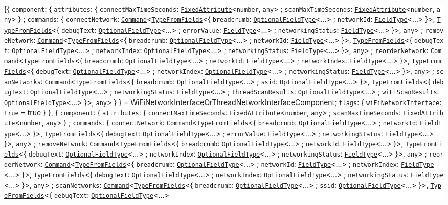 [\{ `component`: \{ `attributes`: \{ `connectMaxTimeSeconds`: [`FixedAttribute`](../interfaces/cluster_export.FixedAttribute.md)\<`number`, `any`\> ; `scanMaxTimeSeconds`: [`FixedAttribute`](../interfaces/cluster_export.FixedAttribute.md)\<`number`, `any`\>  } ; `commands`: \{ `connectNetwork`: [`Command`](../interfaces/cluster_export.Command.md)\<[`TypeFromFields`](../modules/tlv_export.md#typefromfields)\<\{ `breadcrumb`: [`OptionalFieldType`](../interfaces/tlv_export.OptionalFieldType.md)\<...\> ; `networkId`: [`FieldType`](../interfaces/tlv_export.FieldType.md)\<...\>  }\>, [`TypeFromFields`](../modules/tlv_export.md#typefromfields)\<\{ `debugText`: [`OptionalFieldType`](../interfaces/tlv_export.OptionalFieldType.md)\<...\> ; `errorValue`: [`FieldType`](../interfaces/tlv_export.FieldType.md)\<...\> ; `networkingStatus`: [`FieldType`](../interfaces/tlv_export.FieldType.md)\<...\>  }\>, `any`\> ; `removeNetwork`: [`Command`](../interfaces/cluster_export.Command.md)\<[`TypeFromFields`](../modules/tlv_export.md#typefromfields)\<\{ `breadcrumb`: [`OptionalFieldType`](../interfaces/tlv_export.OptionalFieldType.md)\<...\> ; `networkId`: [`FieldType`](../interfaces/tlv_export.FieldType.md)\<...\>  }\>, [`TypeFromFields`](../modules/tlv_export.md#typefromfields)\<\{ `debugText`: [`OptionalFieldType`](../interfaces/tlv_export.OptionalFieldType.md)\<...\> ; `networkIndex`: [`OptionalFieldType`](../interfaces/tlv_export.OptionalFieldType.md)\<...\> ; `networkingStatus`: [`FieldType`](../interfaces/tlv_export.FieldType.md)\<...\>  }\>, `any`\> ; `reorderNetwork`: [`Command`](../interfaces/cluster_export.Command.md)\<[`TypeFromFields`](../modules/tlv_export.md#typefromfields)\<\{ `breadcrumb`: [`OptionalFieldType`](../interfaces/tlv_export.OptionalFieldType.md)\<...\> ; `networkId`: [`FieldType`](../interfaces/tlv_export.FieldType.md)\<...\> ; `networkIndex`: [`FieldType`](../interfaces/tlv_export.FieldType.md)\<...\>  }\>, [`TypeFromFields`](../modules/tlv_export.md#typefromfields)\<\{ `debugText`: [`OptionalFieldType`](../interfaces/tlv_export.OptionalFieldType.md)\<...\> ; `networkIndex`: [`OptionalFieldType`](../interfaces/tlv_export.OptionalFieldType.md)\<...\> ; `networkingStatus`: [`FieldType`](../interfaces/tlv_export.FieldType.md)\<...\>  }\>, `any`\> ; `scanNetworks`: [`Command`](../interfaces/cluster_export.Command.md)\<[`TypeFromFields`](../modules/tlv_export.md#typefromfields)\<\{ `breadcrumb`: [`OptionalFieldType`](../interfaces/tlv_export.OptionalFieldType.md)\<...\> ; `ssid`: [`OptionalFieldType`](../interfaces/tlv_export.OptionalFieldType.md)\<...\>  }\>, [`TypeFromFields`](../modules/tlv_export.md#typefromfields)\<\{ `debugText`: [`OptionalFieldType`](../interfaces/tlv_export.OptionalFieldType.md)\<...\> ; `networkingStatus`: [`FieldType`](../interfaces/tlv_export.FieldType.md)\<...\> ; `threadScanResults`: [`OptionalFieldType`](../interfaces/tlv_export.OptionalFieldType.md)\<...\> ; `wiFiScanResults`: [`OptionalFieldType`](../interfaces/tlv_export.OptionalFieldType.md)\<...\>  }\>, `any`\>  }  } = WiFiNetworkInterfaceOrThreadNetworkInterfaceComponent; `flags`: \{ `wiFiNetworkInterface`: ``true`` = true }  }, \{ `component`: \{ `attributes`: \{ `connectMaxTimeSeconds`: [`FixedAttribute`](../interfaces/cluster_export.FixedAttribute.md)\<`number`, `any`\> ; `scanMaxTimeSeconds`: [`FixedAttribute`](../interfaces/cluster_export.FixedAttribute.md)\<`number`, `any`\>  } ; `commands`: \{ `connectNetwork`: [`Command`](../interfaces/cluster_export.Command.md)\<[`TypeFromFields`](../modules/tlv_export.md#typefromfields)\<\{ `breadcrumb`: [`OptionalFieldType`](../interfaces/tlv_export.OptionalFieldType.md)\<...\> ; `networkId`: [`FieldType`](../interfaces/tlv_export.FieldType.md)\<...\>  }\>, [`TypeFromFields`](../modules/tlv_export.md#typefromfields)\<\{ `debugText`: [`OptionalFieldType`](../interfaces/tlv_export.OptionalFieldType.md)\<...\> ; `errorValue`: [`FieldType`](../interfaces/tlv_export.FieldType.md)\<...\> ; `networkingStatus`: [`FieldType`](../interfaces/tlv_export.FieldType.md)\<...\>  }\>, `any`\> ; `removeNetwork`: [`Command`](../interfaces/cluster_export.Command.md)\<[`TypeFromFields`](../modules/tlv_export.md#typefromfields)\<\{ `breadcrumb`: [`OptionalFieldType`](../interfaces/tlv_export.OptionalFieldType.md)\<...\> ; `networkId`: [`FieldType`](../interfaces/tlv_export.FieldType.md)\<...\>  }\>, [`TypeFromFields`](../modules/tlv_export.md#typefromfields)\<\{ `debugText`: [`OptionalFieldType`](../interfaces/tlv_export.OptionalFieldType.md)\<...\> ; `networkIndex`: [`OptionalFieldType`](../interfaces/tlv_export.OptionalFieldType.md)\<...\> ; `networkingStatus`: [`FieldType`](../interfaces/tlv_export.FieldType.md)\<...\>  }\>, `any`\> ; `reorderNetwork`: [`Command`](../interfaces/cluster_export.Command.md)\<[`TypeFromFields`](../modules/tlv_export.md#typefromfields)\<\{ `breadcrumb`: [`OptionalFieldType`](../interfaces/tlv_export.OptionalFieldType.md)\<...\> ; `networkId`: [`FieldType`](../interfaces/tlv_export.FieldType.md)\<...\> ; `networkIndex`: [`FieldType`](../interfaces/tlv_export.FieldType.md)\<...\>  }\>, [`TypeFromFields`](../modules/tlv_export.md#typefromfields)\<\{ `debugText`: [`OptionalFieldType`](../interfaces/tlv_export.OptionalFieldType.md)\<...\> ; `networkIndex`: [`OptionalFieldType`](../interfaces/tlv_export.OptionalFieldType.md)\<...\> ; `networkingStatus`: [`FieldType`](../interfaces/tlv_export.FieldType.md)\<...\>  }\>, `any`\> ; `scanNetworks`: [`Command`](../interfaces/cluster_export.Command.md)\<[`TypeFromFields`](../modules/tlv_export.md#typefromfields)\<\{ `breadcrumb`: [`OptionalFieldType`](../interfaces/tlv_export.OptionalFieldType.md)\<...\> ; `ssid`: [`OptionalFieldType`](../interfaces/tlv_export.OptionalFieldType.md)\<...\>  }\>, [`TypeFromFields`](../modules/tlv_export.md#typefromfields)\<\{ `debugText`: [`OptionalFieldType`](../interfaces/tlv_export.OptionalFieldType.md)\<...\>